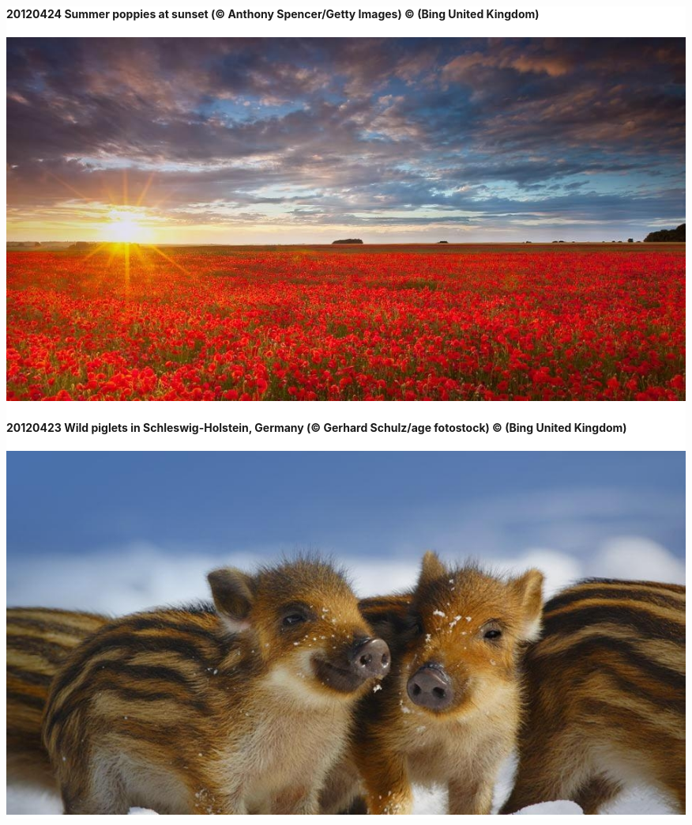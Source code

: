 #### 20120424 Summer poppies at sunset (© Anthony Spencer/Getty Images) © (Bing United Kingdom)

![](20120424_AnzacPoppies.jpg)

#### 20120423 Wild piglets in Schleswig-Holstein, Germany (© Gerhard Schulz/age fotostock) © (Bing United Kingdom)

![](20120423_WildPiglets.jpg)
